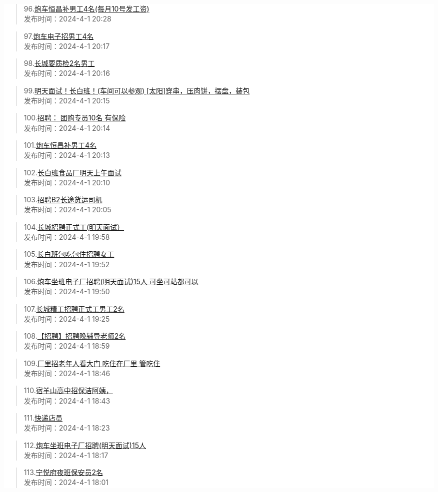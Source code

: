>96.[炮车恒昌补男工4名(每月10号发工资)](https://www.pzzc.net/forum.php?mod=viewthread&tid=10404618)<br>
>发布时间：2024-4-1 20:28

>97.[炮车电子招男工4名](https://www.pzzc.net/forum.php?mod=viewthread&tid=10404613)<br>
>发布时间：2024-4-1 20:17

>98.[长城要质检2名男工](https://www.pzzc.net/forum.php?mod=viewthread&tid=10404611)<br>
>发布时间：2024-4-1 20:16

>99.[明天面试！长白班！(车间可以参观)
[太阳]穿串，压肉饼，摆盘，装包](https://www.pzzc.net/forum.php?mod=viewthread&tid=10404610)<br>
>发布时间：2024-4-1 20:15

>100.[招聘： 团购专员10名  有保险](https://www.pzzc.net/forum.php?mod=viewthread&tid=10404608)<br>
>发布时间：2024-4-1 20:14

>101.[炮车恒昌补男工4名](https://www.pzzc.net/forum.php?mod=viewthread&tid=10404607)<br>
>发布时间：2024-4-1 20:13

>102.[长白班食品厂明天上午面试](https://www.pzzc.net/forum.php?mod=viewthread&tid=10404605)<br>
>发布时间：2024-4-1 20:10

>103.[招聘B2长途货运司机](https://www.pzzc.net/forum.php?mod=viewthread&tid=10404604)<br>
>发布时间：2024-4-1 20:05

>104.[长城招聘正式工(明天面试）](https://www.pzzc.net/forum.php?mod=viewthread&tid=10404602)<br>
>发布时间：2024-4-1 19:58

>105.[长白班包吃包住招聘女工](https://www.pzzc.net/forum.php?mod=viewthread&tid=10404601)<br>
>发布时间：2024-4-1 19:52

>106.[炮车坐班电子厂招聘(明天面试)15人
可坐可站都可以](https://www.pzzc.net/forum.php?mod=viewthread&tid=10404600)<br>
>发布时间：2024-4-1 19:50

>107.[长城精工招聘正式工男工2名](https://www.pzzc.net/forum.php?mod=viewthread&tid=10404596)<br>
>发布时间：2024-4-1 19:25

>108.[【招聘】招聘晚辅导老师2名](https://www.pzzc.net/forum.php?mod=viewthread&tid=10404590)<br>
>发布时间：2024-4-1 18:59

>109.[厂里招老年人看大门 吃住在厂里  管吃住](https://www.pzzc.net/forum.php?mod=viewthread&tid=10404585)<br>
>发布时间：2024-4-1 18:46

>110.[宿羊山高中招保洁阿姨，](https://www.pzzc.net/forum.php?mod=viewthread&tid=10404584)<br>
>发布时间：2024-4-1 18:43

>111.[快递店员](https://www.pzzc.net/forum.php?mod=viewthread&tid=10404582)<br>
>发布时间：2024-4-1 18:23

>112.[炮车坐班电子厂招聘(明天面试)15人](https://www.pzzc.net/forum.php?mod=viewthread&tid=10404580)<br>
>发布时间：2024-4-1 18:17

>113.[宁悦府夜班保安员2名](https://www.pzzc.net/forum.php?mod=viewthread&tid=10404574)<br>
>发布时间：2024-4-1 18:01

